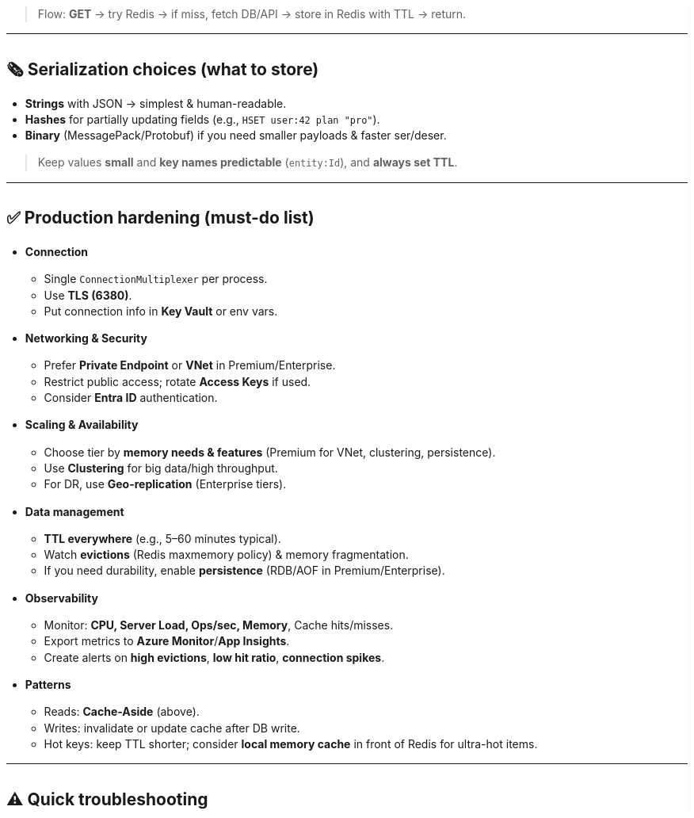 > Flow: **GET** → try Redis → if miss, fetch DB/API → store in Redis with TTL → return.

---

## 🗞️ **Serialization choices** (what to store)

- **Strings** with JSON → simplest & human-readable.
- **Hashes** for partially updating fields (e.g., `HSET user:42 plan "pro"`).
- **Binary** (MessagePack/Protobuf) if you need smaller payloads & faster ser/deser.

> Keep values **small** and **key names predictable** (`entity:Id`), and **always set TTL**.

---

## ✅ **Production hardening** (must-do list)

- **Connection**

  - Single `ConnectionMultiplexer` per process.
  - Use **TLS (6380)**.
  - Put connection info in **Key Vault** or env vars.

- **Networking & Security**

  - Prefer **Private Endpoint** or **VNet** in Premium/Enterprise.
  - Restrict public access; rotate **Access Keys** if used.
  - Consider **Entra ID** authentication.

- **Scaling & Availability**

  - Choose tier by **memory needs & features** (Premium for VNet, clustering, persistence).
  - Use **Clustering** for big data/high throughput.
  - For DR, use **Geo-replication** (Enterprise tiers).

- **Data management**

  - **TTL everywhere** (e.g., 5–60 minutes typical).
  - Watch **evictions** (Redis maxmemory policy) & memory fragmentation.
  - If you need durability, enable **persistence** (RDB/AOF in Premium/Enterprise).

- **Observability**

  - Monitor: **CPU, Server Load, Ops/sec, Memory**, Cache hits/misses.
  - Export metrics to **Azure Monitor**/**App Insights**.
  - Create alerts on **high evictions**, **low hit ratio**, **connection spikes**.

- **Patterns**

  - Reads: **Cache-Aside** (above).
  - Writes: invalidate or update cache after DB write.
  - Hot keys: keep TTL shorter; consider **local memory cache** in front of Redis for ultra-hot items.

---

## ⚠️ **Quick troubleshooting**
